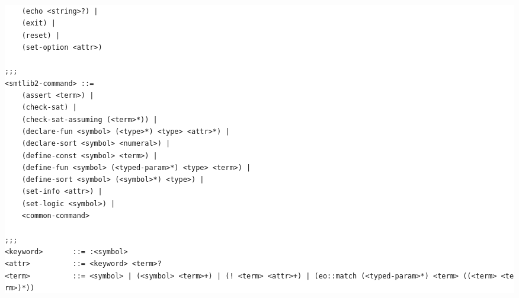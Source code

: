 ```smt
    (echo <string>?) |
    (exit) |
    (reset) |
    (set-option <attr>)

;;;
<smtlib2-command> ::=
    (assert <term>) |
    (check-sat) |
    (check-sat-assuming (<term>*)) |
    (declare-fun <symbol> (<type>*) <type> <attr>*) |
    (declare-sort <symbol> <numeral>) |
    (define-const <symbol> <term>) |
    (define-fun <symbol> (<typed-param>*) <type> <term>) |
    (define-sort <symbol> (<symbol>*) <type>) |
    (set-info <attr>) |
    (set-logic <symbol>) |
    <common-command>

;;;
<keyword>       ::= :<symbol>
<attr>          ::= <keyword> <term>?
<term>          ::= <symbol> | (<symbol> <term>+) | (! <term> <attr>+) | (eo::match (<typed-param>*) <term> ((<term> <term>)*))
